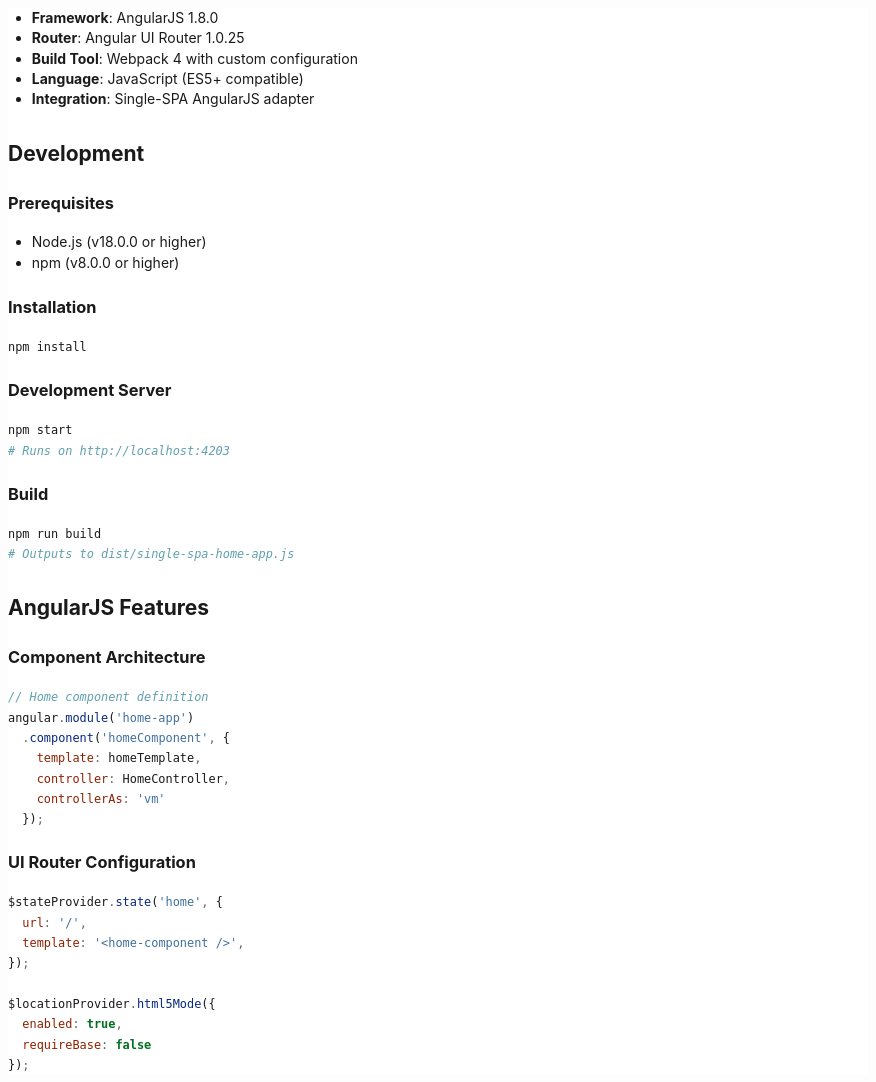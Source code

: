 - **Framework**: AngularJS 1.8.0
- **Router**: Angular UI Router 1.0.25
- **Build Tool**: Webpack 4 with custom configuration
- **Language**: JavaScript (ES5+ compatible)
- **Integration**: Single-SPA AngularJS adapter

## Development

### Prerequisites

- Node.js (v18.0.0 or higher)
- npm (v8.0.0 or higher)

### Installation

```bash
npm install
```

### Development Server

```bash
npm start
# Runs on http://localhost:4203
```

### Build

```bash
npm run build
# Outputs to dist/single-spa-home-app.js
```

## AngularJS Features

### Component Architecture
```javascript
// Home component definition
angular.module('home-app')
  .component('homeComponent', {
    template: homeTemplate,
    controller: HomeController,
    controllerAs: 'vm'
  });
```

### UI Router Configuration
```javascript
$stateProvider.state('home', {
  url: '/',
  template: '<home-component />',
});

$locationProvider.html5Mode({
  enabled: true,
  requireBase: false
});
```
